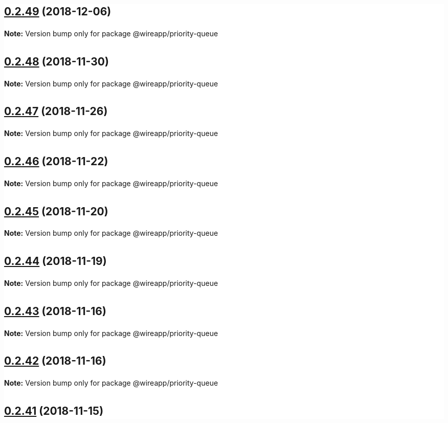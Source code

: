 ## [0.2.49](https://github.com/wireapp/wire-web-packages/tree/main/packages/priority-queue/compare/@wireapp/priority-queue@0.2.48...@wireapp/priority-queue@0.2.49) (2018-12-06)

**Note:** Version bump only for package @wireapp/priority-queue

## [0.2.48](https://github.com/wireapp/wire-web-packages/tree/main/packages/priority-queue/compare/@wireapp/priority-queue@0.2.47...@wireapp/priority-queue@0.2.48) (2018-11-30)

**Note:** Version bump only for package @wireapp/priority-queue

## [0.2.47](https://github.com/wireapp/wire-web-packages/tree/main/packages/priority-queue/compare/@wireapp/priority-queue@0.2.46...@wireapp/priority-queue@0.2.47) (2018-11-26)

**Note:** Version bump only for package @wireapp/priority-queue

## [0.2.46](https://github.com/wireapp/wire-web-packages/tree/main/packages/priority-queue/compare/@wireapp/priority-queue@0.2.45...@wireapp/priority-queue@0.2.46) (2018-11-22)

**Note:** Version bump only for package @wireapp/priority-queue

## [0.2.45](https://github.com/wireapp/wire-web-packages/tree/main/packages/priority-queue/compare/@wireapp/priority-queue@0.2.44...@wireapp/priority-queue@0.2.45) (2018-11-20)

**Note:** Version bump only for package @wireapp/priority-queue

## [0.2.44](https://github.com/wireapp/wire-web-packages/tree/main/packages/priority-queue/compare/@wireapp/priority-queue@0.2.43...@wireapp/priority-queue@0.2.44) (2018-11-19)

**Note:** Version bump only for package @wireapp/priority-queue

## [0.2.43](https://github.com/wireapp/wire-web-packages/tree/main/packages/priority-queue/compare/@wireapp/priority-queue@0.2.42...@wireapp/priority-queue@0.2.43) (2018-11-16)

**Note:** Version bump only for package @wireapp/priority-queue

## [0.2.42](https://github.com/wireapp/wire-web-packages/tree/main/packages/priority-queue/compare/@wireapp/priority-queue@0.2.41...@wireapp/priority-queue@0.2.42) (2018-11-16)

**Note:** Version bump only for package @wireapp/priority-queue

## [0.2.41](https://github.com/wireapp/wire-web-packages/tree/main/packages/priority-queue/compare/@wireapp/priority-queue@0.2.40...@wireapp/priority-queue@0.2.41) (2018-11-15)
